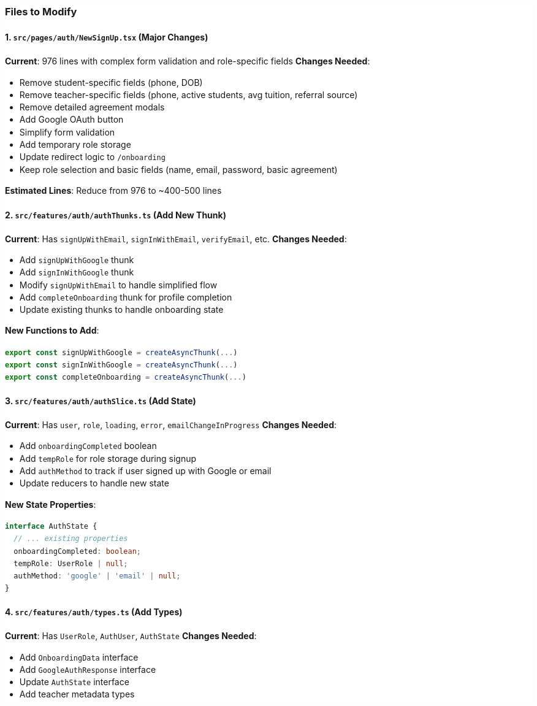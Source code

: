 ### Files to Modify

#### 1. `src/pages/auth/NewSignUp.tsx` (Major Changes)
**Current**: 976 lines with complex form validation and role-specific fields
**Changes Needed**:
- Remove student-specific fields (phone, DOB)
- Remove teacher-specific fields (phone, active students, avg tuition, referral source)
- Remove detailed agreement modals
- Add Google OAuth button
- Simplify form validation
- Add temporary role storage
- Update redirect logic to `/onboarding`
- Keep role selection and basic fields (name, email, password, basic agreement)

**Estimated Lines**: Reduce from 976 to ~400-500 lines

#### 2. `src/features/auth/authThunks.ts` (Add New Thunk)
**Current**: Has `signUpWithEmail`, `signInWithEmail`, `verifyEmail`, etc.
**Changes Needed**:
- Add `signUpWithGoogle` thunk
- Add `signInWithGoogle` thunk
- Modify `signUpWithEmail` to handle simplified flow
- Add `completeOnboarding` thunk for profile completion
- Update existing thunks to handle onboarding state

**New Functions to Add**:
```typescript
export const signUpWithGoogle = createAsyncThunk(...)
export const signInWithGoogle = createAsyncThunk(...)
export const completeOnboarding = createAsyncThunk(...)
```

#### 3. `src/features/auth/authSlice.ts` (Add State)
**Current**: Has `user`, `role`, `loading`, `error`, `emailChangeInProgress`
**Changes Needed**:
- Add `onboardingCompleted` boolean
- Add `tempRole` for role storage during signup
- Add `authMethod` to track if user signed up with Google or email
- Update reducers to handle new state

**New State Properties**:
```typescript
interface AuthState {
  // ... existing properties
  onboardingCompleted: boolean;
  tempRole: UserRole | null;
  authMethod: 'google' | 'email' | null;
}
```

#### 4. `src/features/auth/types.ts` (Add Types)
**Current**: Has `UserRole`, `AuthUser`, `AuthState`
**Changes Needed**:
- Add `OnboardingData` interface
- Add `GoogleAuthResponse` interface
- Update `AuthState` interface
- Add teacher metadata types
